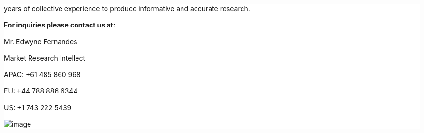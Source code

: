 years of collective experience to produce informative and accurate research.</span></p><p><strong>For inquiries please contact us at:</strong></p><p>Mr. Edwyne Fernandes</p><p>Market Research Intellect</p><p>APAC: +61 485 860 968</p><p>EU: +44 788 886 6344</p><p>US: +1 743 222 5439</p>
![image](https://github.com/user-attachments/assets/c518e338-2f74-4ba5-ae5b-2f3c63911356)
